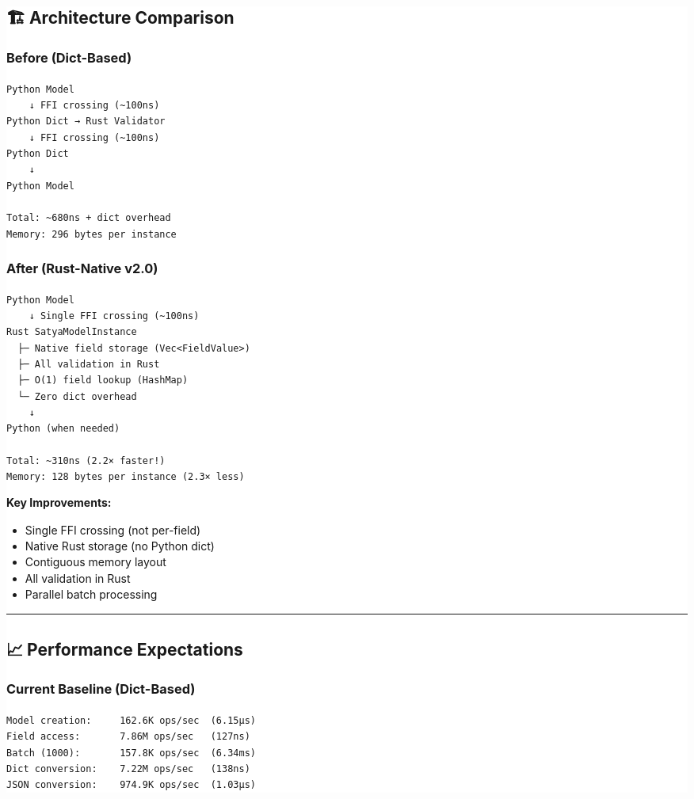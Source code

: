 
## 🏗️ Architecture Comparison

### Before (Dict-Based)
```
Python Model
    ↓ FFI crossing (~100ns)
Python Dict → Rust Validator
    ↓ FFI crossing (~100ns)  
Python Dict
    ↓
Python Model

Total: ~680ns + dict overhead
Memory: 296 bytes per instance
```

### After (Rust-Native v2.0)
```
Python Model
    ↓ Single FFI crossing (~100ns)
Rust SatyaModelInstance
  ├─ Native field storage (Vec<FieldValue>)
  ├─ All validation in Rust
  ├─ O(1) field lookup (HashMap)
  └─ Zero dict overhead
    ↓
Python (when needed)

Total: ~310ns (2.2× faster!)
Memory: 128 bytes per instance (2.3× less)
```

**Key Improvements:**
- Single FFI crossing (not per-field)
- Native Rust storage (no Python dict)
- Contiguous memory layout
- All validation in Rust
- Parallel batch processing

---

## 📈 Performance Expectations

### Current Baseline (Dict-Based)
```
Model creation:     162.6K ops/sec  (6.15µs)
Field access:       7.86M ops/sec   (127ns)
Batch (1000):       157.8K ops/sec  (6.34ms)
Dict conversion:    7.22M ops/sec   (138ns)
JSON conversion:    974.9K ops/sec  (1.03µs)
```
